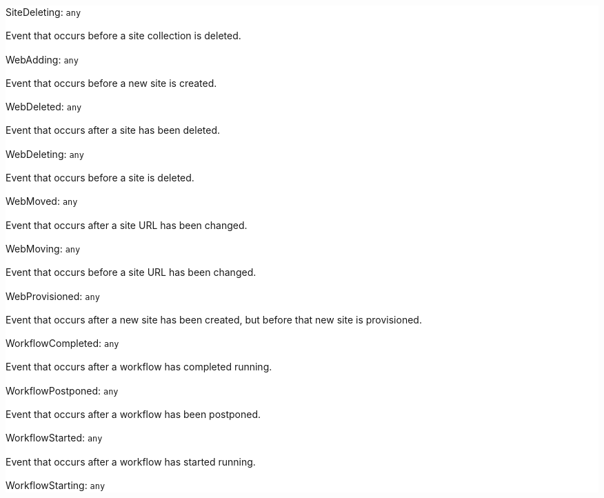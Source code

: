 


SiteDeleting: `any`

Event that occurs before a site collection is deleted.




WebAdding: `any`

Event that occurs before a new site is created.




WebDeleted: `any`

Event that occurs after a site has been deleted.




WebDeleting: `any`

Event that occurs before a site is deleted.




WebMoved: `any`

Event that occurs after a site URL has been changed.




WebMoving: `any`

Event that occurs before a site URL has been changed.




WebProvisioned: `any`

Event that occurs after a new site has been created, but before that new site is provisioned.




WorkflowCompleted: `any`

Event that occurs after a workflow has completed running.




WorkflowPostponed: `any`

Event that occurs after a workflow has been postponed.




WorkflowStarted: `any`

Event that occurs after a workflow has started running.




WorkflowStarting: `any`
